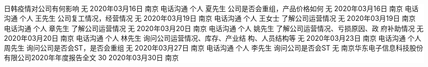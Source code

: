 日韩疫情对公司有何影响
无
2020年03月16日
南京
电话沟通
个人
夏先生
公司是否会重组，产品价格如何
无
2020年03月16日
南京
电话沟通
个人
王先生
公司复工情况，经营情况
无
2020年03月19日
南京
电话沟通
个人
王女士
了解公司运营情况
无
2020年03月19日
南京
电话沟通
个人
章先生
了解公司运营情况
无
2020年03月20日
南京
电话沟通
个人
姚先生
了解公司运营情况、亏损原因、政
府补助情况
无
2020年03月20日
南京
电话沟通
个人
林先生
询问公司运营情况、库存、产业结
构、人员结构等
无
2020年03月23日
南京
电话沟通
个人
周先生
询问公司是否会ST，是否会重组
无
2020年03月27日
南京
电话沟通
个人
李先生
询问公司是否会ST
无
南京华东电子信息科技股份有限公司2020年年度报告全文
30
2020年03月30日
南京